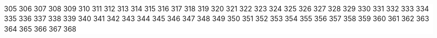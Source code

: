 305
306
307
308
309
310
311
312
313
314
315
316
317
318
319
320
321
322
323
324
325
326
327
328
329
330
331
332
333
334
335
336
337
338
339
340
341
342
343
344
345
346
347
348
349
350
351
352
353
354
355
356
357
358
359
360
361
362
363
364
365
366
367
368